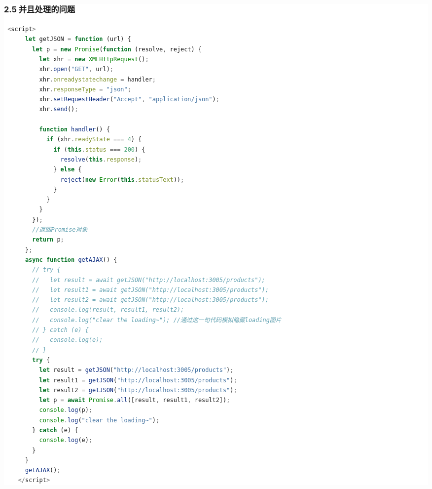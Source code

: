 ### 2.5 并且处理的问题

```js
 <script>
      let getJSON = function (url) {
        let p = new Promise(function (resolve, reject) {
          let xhr = new XMLHttpRequest();
          xhr.open("GET", url);
          xhr.onreadystatechange = handler;
          xhr.responseType = "json";
          xhr.setRequestHeader("Accept", "application/json");
          xhr.send();

          function handler() {
            if (xhr.readyState === 4) {
              if (this.status === 200) {
                resolve(this.response);
              } else {
                reject(new Error(this.statusText));
              }
            }
          }
        });
        //返回Promise对象
        return p;
      };
      async function getAJAX() {
        // try {
        //   let result = await getJSON("http://localhost:3005/products");
        //   let result1 = await getJSON("http://localhost:3005/products");
        //   let result2 = await getJSON("http://localhost:3005/products");
        //   console.log(result, result1, result2);
        //   console.log("clear the loading~"); //通过这一句代码模拟隐藏loading图片
        // } catch (e) {
        //   console.log(e);
        // }
        try {
          let result = getJSON("http://localhost:3005/products");
          let result1 = getJSON("http://localhost:3005/products");
          let result2 = getJSON("http://localhost:3005/products");
          let p = await Promise.all([result, result1, result2]);
          console.log(p);
          console.log("clear the loading~");
        } catch (e) {
          console.log(e);
        }
      }
      getAJAX();
    </script>
```

